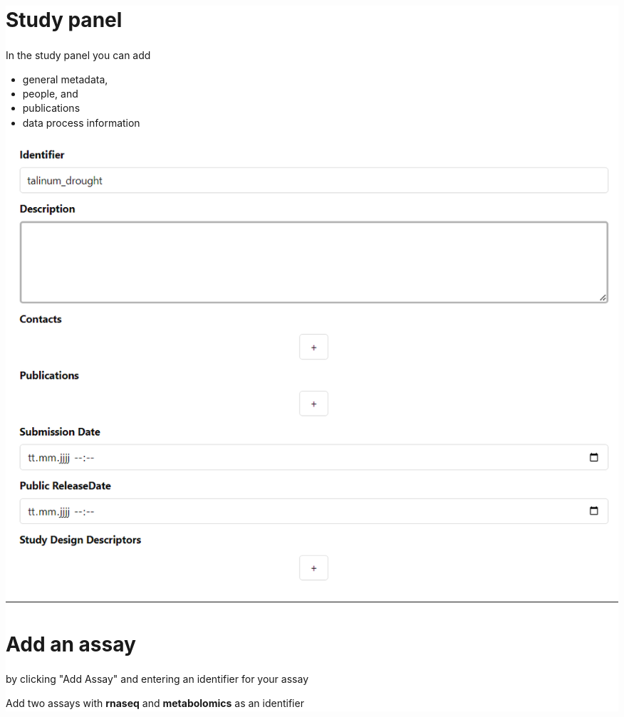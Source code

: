
# Study panel

In the study panel you can add

- general metadata,
- people, and
- publications
- data process information

![bg right w:500](./../../../images/training-demo-talinum/arcitect-talinumphotosynthesis-studypanel.png)

---


# Add an assay

by clicking "Add Assay" and entering an identifier for your assay

Add two assays with **rnaseq** and **metabolomics** as an identifier